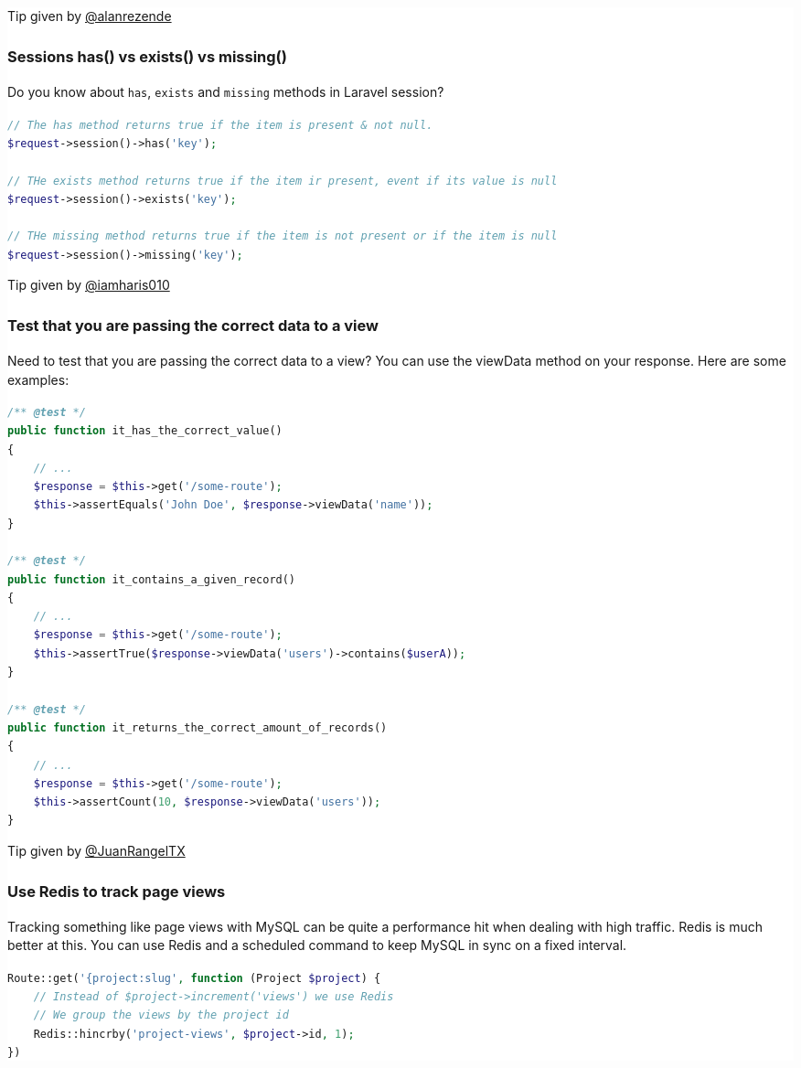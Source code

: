 Tip given by [@alanrezende](https://twitter.com/alanrezende/status/1488194257567498243)

### Sessions has() vs exists() vs missing()
Do you know about `has`, `exists` and `missing` methods in Laravel session?

```php
// The has method returns true if the item is present & not null.
$request->session()->has('key');

// THe exists method returns true if the item ir present, event if its value is null
$request->session()->exists('key');

// THe missing method returns true if the item is not present or if the item is null
$request->session()->missing('key');
```

Tip given by [@iamharis010](https://twitter.com/iamharis010/status/1489086240729145344)

### Test that you are passing the correct data to a view
Need to test that you are passing the correct data to a view? You can use the viewData method on your response. Here are some examples:
```php
/** @test */
public function it_has_the_correct_value()
{
    // ...
    $response = $this->get('/some-route');
    $this->assertEquals('John Doe', $response->viewData('name'));
}

/** @test */
public function it_contains_a_given_record()
{
    // ...
    $response = $this->get('/some-route');
    $this->assertTrue($response->viewData('users')->contains($userA));
}

/** @test */
public function it_returns_the_correct_amount_of_records()
{
    // ...
    $response = $this->get('/some-route');
    $this->assertCount(10, $response->viewData('users'));
}
```

Tip given by [@JuanRangelTX](https://twitter.com/JuanRangelTX/status/1489944361580351490)

### Use Redis to track page views
Tracking something like page views with MySQL can be quite a performance hit when dealing with high traffic. Redis is much better at this. You can use Redis and a scheduled command to keep MySQL in sync on a fixed interval.
```php
Route::get('{project:slug', function (Project $project) {
    // Instead of $project->increment('views') we use Redis
    // We group the views by the project id
    Redis::hincrby('project-views', $project->id, 1);
})
```

